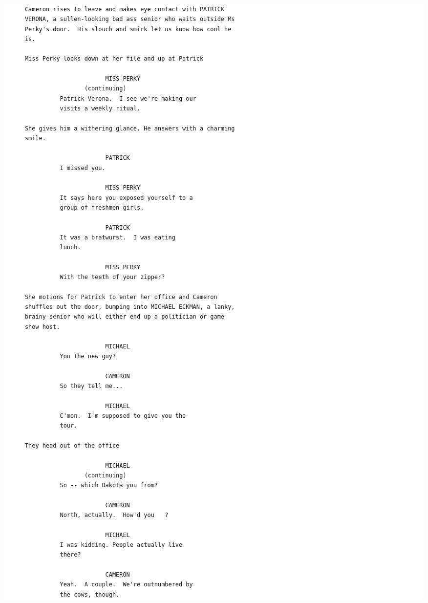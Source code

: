           Cameron rises to leave and makes eye contact with PATRICK 
          VERONA, a sullen-looking bad ass senior who waits outside Ms 
          Perky's door.  His slouch and smirk let us know how cool he 
          is.
          
          Miss Perky looks down at her file and up at Patrick
          
                                 MISS PERKY
                           (continuing)
                    Patrick Verona.  I see we're making our 
                    visits a weekly ritual.
          
          She gives him a withering glance. He answers with a charming 
          smile.
          
                                 PATRICK
                    I missed you.
          
                                 MISS PERKY
                    It says here you exposed yourself to a 
                    group of freshmen girls.
          
                                 PATRICK
                    It was a bratwurst.  I was eating 
                    lunch.
          
                                 MISS PERKY
                    With the teeth of your zipper?
          
          She motions for Patrick to enter her office and Cameron 
          shuffles out the door, bumping into MICHAEL ECKMAN, a lanky, 
          brainy senior who will either end up a politician or game 
          show host.
          
                                 MICHAEL
                    You the new guy?
          
                                 CAMERON
                    So they tell me...
          
                                 MICHAEL
                    C'mon.  I'm supposed to give you the 
                    tour.
          
          They head out of the office
          
                                 MICHAEL
                           (continuing)
                    So -- which Dakota you from?
          
                                 CAMERON
                    North, actually.  How'd you   ?
          
                                 MICHAEL
                    I was kidding. People actually live 
                    there?
          
                                 CAMERON
                    Yeah.  A couple.  We're outnumbered by 
                    the cows, though.
          